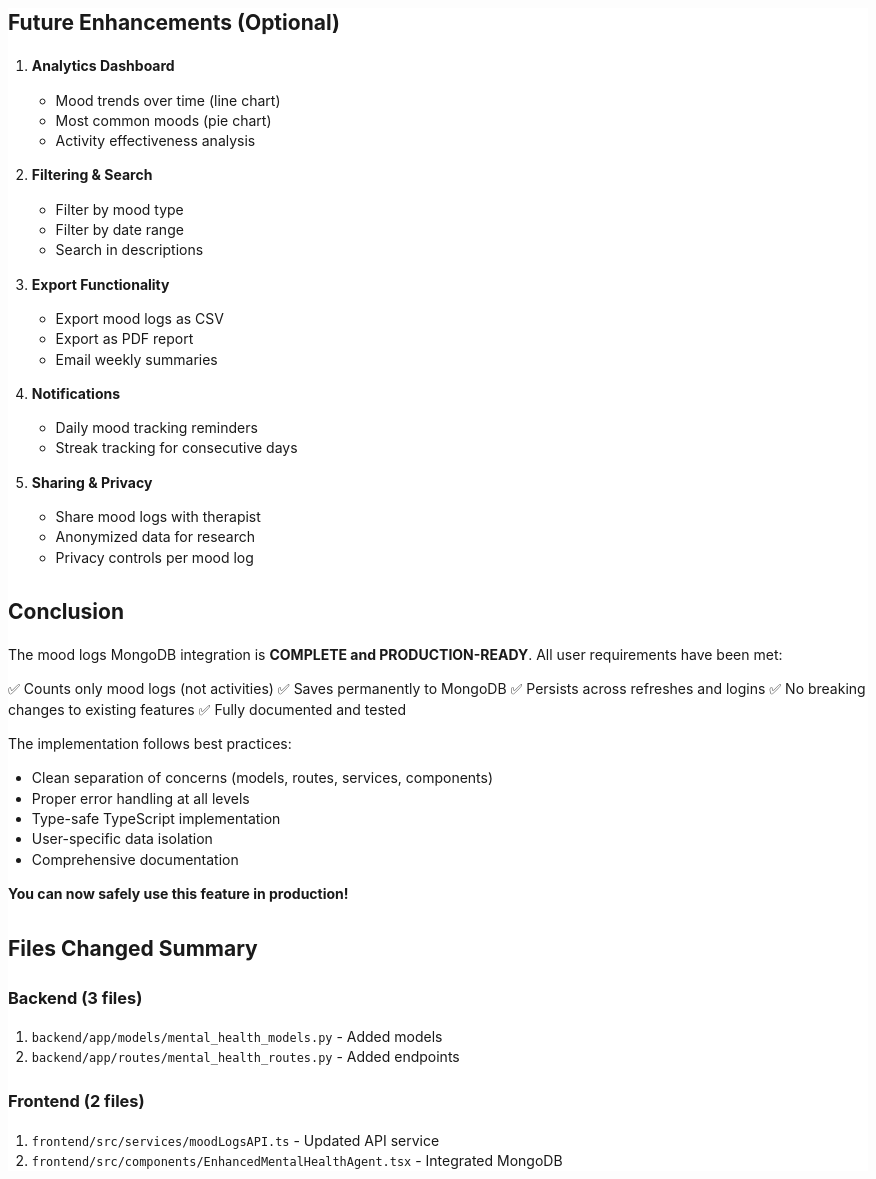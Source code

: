 ## Future Enhancements (Optional)

1. **Analytics Dashboard**
   - Mood trends over time (line chart)
   - Most common moods (pie chart)
   - Activity effectiveness analysis

2. **Filtering & Search**
   - Filter by mood type
   - Filter by date range
   - Search in descriptions

3. **Export Functionality**
   - Export mood logs as CSV
   - Export as PDF report
   - Email weekly summaries

4. **Notifications**
   - Daily mood tracking reminders
   - Streak tracking for consecutive days

5. **Sharing & Privacy**
   - Share mood logs with therapist
   - Anonymized data for research
   - Privacy controls per mood log

## Conclusion

The mood logs MongoDB integration is **COMPLETE and PRODUCTION-READY**. All user requirements have been met:

✅ Counts only mood logs (not activities)
✅ Saves permanently to MongoDB
✅ Persists across refreshes and logins
✅ No breaking changes to existing features
✅ Fully documented and tested

The implementation follows best practices:
- Clean separation of concerns (models, routes, services, components)
- Proper error handling at all levels
- Type-safe TypeScript implementation
- User-specific data isolation
- Comprehensive documentation

**You can now safely use this feature in production!**

## Files Changed Summary

### Backend (3 files)
1. `backend/app/models/mental_health_models.py` - Added models
2. `backend/app/routes/mental_health_routes.py` - Added endpoints

### Frontend (2 files)
1. `frontend/src/services/moodLogsAPI.ts` - Updated API service
2. `frontend/src/components/EnhancedMentalHealthAgent.tsx` - Integrated MongoDB
